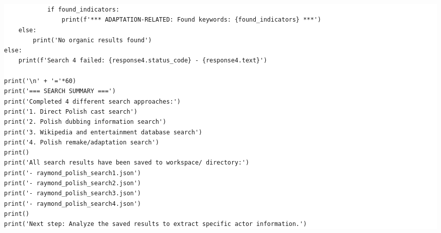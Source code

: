 ```
            if found_indicators:
                print(f'*** ADAPTATION-RELATED: Found keywords: {found_indicators} ***')
    else:
        print('No organic results found')
else:
    print(f'Search 4 failed: {response4.status_code} - {response4.text}')

print('\n' + '='*60)
print('=== SEARCH SUMMARY ===')
print('Completed 4 different search approaches:')
print('1. Direct Polish cast search')
print('2. Polish dubbing information search')
print('3. Wikipedia and entertainment database search')
print('4. Polish remake/adaptation search')
print()
print('All search results have been saved to workspace/ directory:')
print('- raymond_polish_search1.json')
print('- raymond_polish_search2.json')
print('- raymond_polish_search3.json')
print('- raymond_polish_search4.json')
print()
print('Next step: Analyze the saved results to extract specific actor information.')
```